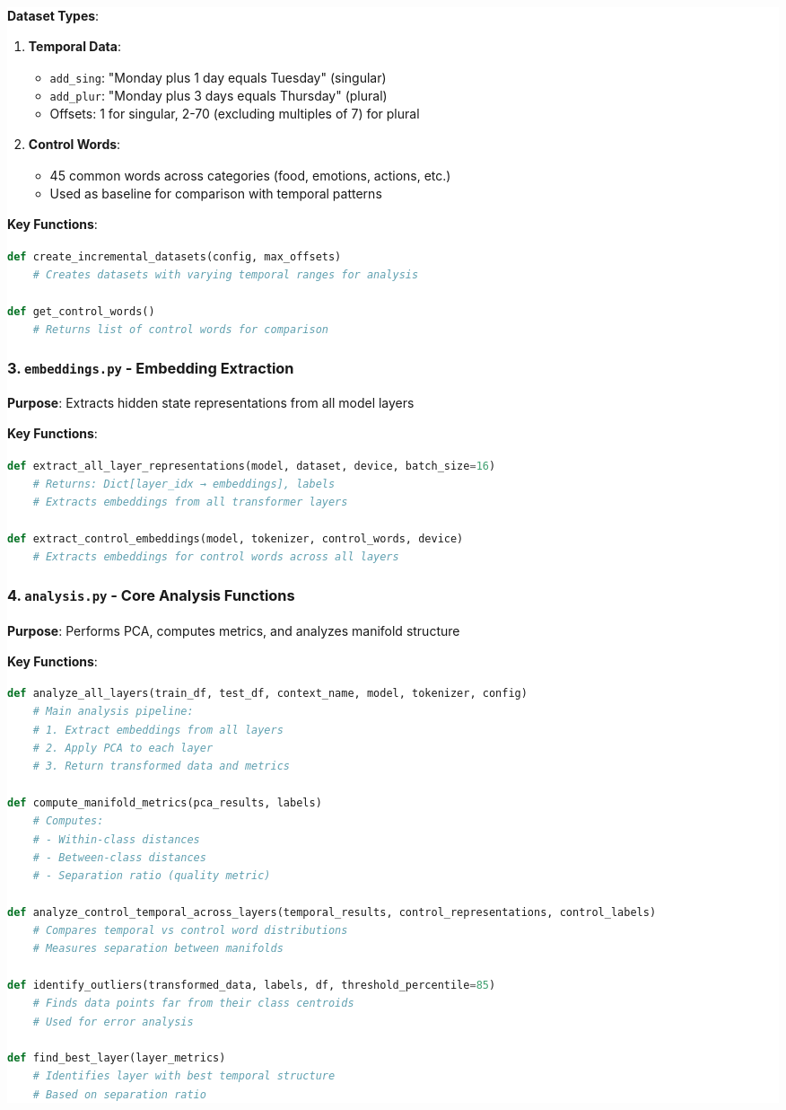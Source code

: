 **Dataset Types**:
1. **Temporal Data**:
   - `add_sing`: "Monday plus 1 day equals Tuesday" (singular)
   - `add_plur`: "Monday plus 3 days equals Thursday" (plural)
   - Offsets: 1 for singular, 2-70 (excluding multiples of 7) for plural

2. **Control Words**: 
   - 45 common words across categories (food, emotions, actions, etc.)
   - Used as baseline for comparison with temporal patterns

**Key Functions**:
```python
def create_incremental_datasets(config, max_offsets)
    # Creates datasets with varying temporal ranges for analysis
    
def get_control_words()
    # Returns list of control words for comparison
```

### 3. `embeddings.py` - Embedding Extraction
**Purpose**: Extracts hidden state representations from all model layers

**Key Functions**:
```python
def extract_all_layer_representations(model, dataset, device, batch_size=16)
    # Returns: Dict[layer_idx → embeddings], labels
    # Extracts embeddings from all transformer layers
    
def extract_control_embeddings(model, tokenizer, control_words, device)
    # Extracts embeddings for control words across all layers
```

### 4. `analysis.py` - Core Analysis Functions
**Purpose**: Performs PCA, computes metrics, and analyzes manifold structure

**Key Functions**:
```python
def analyze_all_layers(train_df, test_df, context_name, model, tokenizer, config)
    # Main analysis pipeline:
    # 1. Extract embeddings from all layers
    # 2. Apply PCA to each layer
    # 3. Return transformed data and metrics

def compute_manifold_metrics(pca_results, labels)
    # Computes:
    # - Within-class distances
    # - Between-class distances  
    # - Separation ratio (quality metric)

def analyze_control_temporal_across_layers(temporal_results, control_representations, control_labels)
    # Compares temporal vs control word distributions
    # Measures separation between manifolds

def identify_outliers(transformed_data, labels, df, threshold_percentile=85)
    # Finds data points far from their class centroids
    # Used for error analysis

def find_best_layer(layer_metrics)
    # Identifies layer with best temporal structure
    # Based on separation ratio
```
